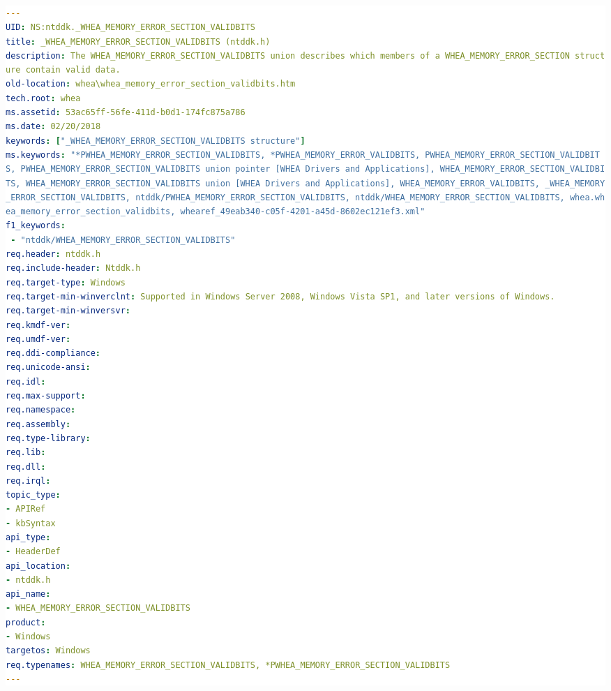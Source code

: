 ```yaml
---
UID: NS:ntddk._WHEA_MEMORY_ERROR_SECTION_VALIDBITS
title: _WHEA_MEMORY_ERROR_SECTION_VALIDBITS (ntddk.h)
description: The WHEA_MEMORY_ERROR_SECTION_VALIDBITS union describes which members of a WHEA_MEMORY_ERROR_SECTION structure contain valid data.
old-location: whea\whea_memory_error_section_validbits.htm
tech.root: whea
ms.assetid: 53ac65ff-56fe-411d-b0d1-174fc875a786
ms.date: 02/20/2018
keywords: ["_WHEA_MEMORY_ERROR_SECTION_VALIDBITS structure"]
ms.keywords: "*PWHEA_MEMORY_ERROR_SECTION_VALIDBITS, *PWHEA_MEMORY_ERROR_VALIDBITS, PWHEA_MEMORY_ERROR_SECTION_VALIDBITS, PWHEA_MEMORY_ERROR_SECTION_VALIDBITS union pointer [WHEA Drivers and Applications], WHEA_MEMORY_ERROR_SECTION_VALIDBITS, WHEA_MEMORY_ERROR_SECTION_VALIDBITS union [WHEA Drivers and Applications], WHEA_MEMORY_ERROR_VALIDBITS, _WHEA_MEMORY_ERROR_SECTION_VALIDBITS, ntddk/PWHEA_MEMORY_ERROR_SECTION_VALIDBITS, ntddk/WHEA_MEMORY_ERROR_SECTION_VALIDBITS, whea.whea_memory_error_section_validbits, whearef_49eab340-c05f-4201-a45d-8602ec121ef3.xml"
f1_keywords:
 - "ntddk/WHEA_MEMORY_ERROR_SECTION_VALIDBITS"
req.header: ntddk.h
req.include-header: Ntddk.h
req.target-type: Windows
req.target-min-winverclnt: Supported in Windows Server 2008, Windows Vista SP1, and later versions of Windows.
req.target-min-winversvr: 
req.kmdf-ver: 
req.umdf-ver: 
req.ddi-compliance: 
req.unicode-ansi: 
req.idl: 
req.max-support: 
req.namespace: 
req.assembly: 
req.type-library: 
req.lib: 
req.dll: 
req.irql: 
topic_type:
- APIRef
- kbSyntax
api_type:
- HeaderDef
api_location:
- ntddk.h
api_name:
- WHEA_MEMORY_ERROR_SECTION_VALIDBITS
product:
- Windows
targetos: Windows
req.typenames: WHEA_MEMORY_ERROR_SECTION_VALIDBITS, *PWHEA_MEMORY_ERROR_SECTION_VALIDBITS
---
```
